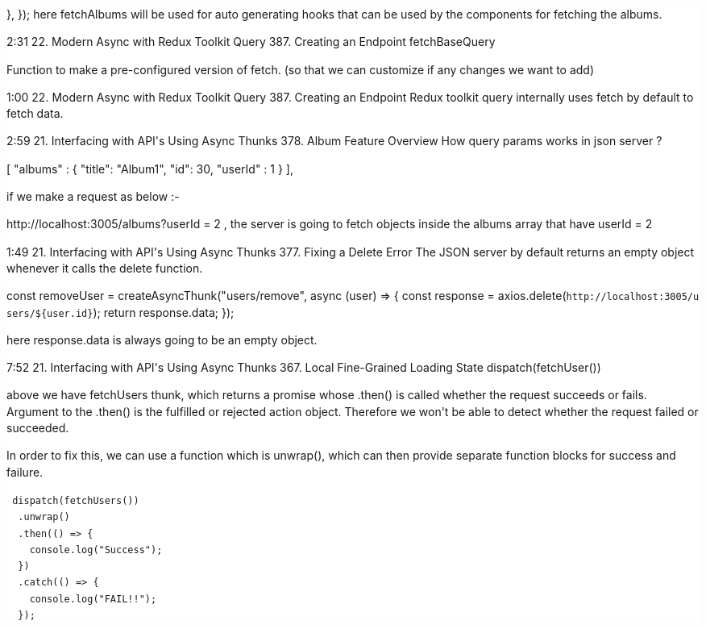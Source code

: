 },
});
here fetchAlbums will be used for auto generating hooks that can be used by the components for fetching the albums.

2:31 22. Modern Async with Redux Toolkit Query 387. Creating an Endpoint
fetchBaseQuery

Function to make a pre-configured version of fetch. (so that we can customize if any changes we want to add)

1:00 22. Modern Async with Redux Toolkit Query 387. Creating an Endpoint
Redux toolkit query internally uses fetch by default to fetch data.

2:59 21. Interfacing with API's Using Async Thunks 378. Album Feature Overview
How query params works in json server ?

[
"albums" :
{
"title": "Album1",
"id": 30,
"userId" : 1
}
],

if we make a request as below :-

http://localhost:3005/albums?userId = 2 , the server is going to fetch objects inside the albums array that have userId = 2

1:49 21. Interfacing with API's Using Async Thunks 377. Fixing a Delete Error
The JSON server by default returns an empty object whenever it calls the delete function.

const removeUser = createAsyncThunk("users/remove", async (user) => {
const response = axios.delete(`http://localhost:3005/users/${user.id}`);
return response.data;
});

here response.data is always going to be an empty object.

7:52 21. Interfacing with API's Using Async Thunks 367. Local Fine-Grained Loading State
dispatch(fetchUser())

above we have fetchUsers thunk, which returns a promise whose .then() is called whether the request succeeds or fails.
Argument to the .then() is the fulfilled or rejected action object. Therefore we won't be able to detect whether the request failed or succeeded.

In order to fix this, we can use a function which is unwrap(), which can then provide separate function blocks for success and failure.

     dispatch(fetchUsers())
      .unwrap()
      .then(() => {
        console.log("Success");
      })
      .catch(() => {
        console.log("FAIL!!");
      });
